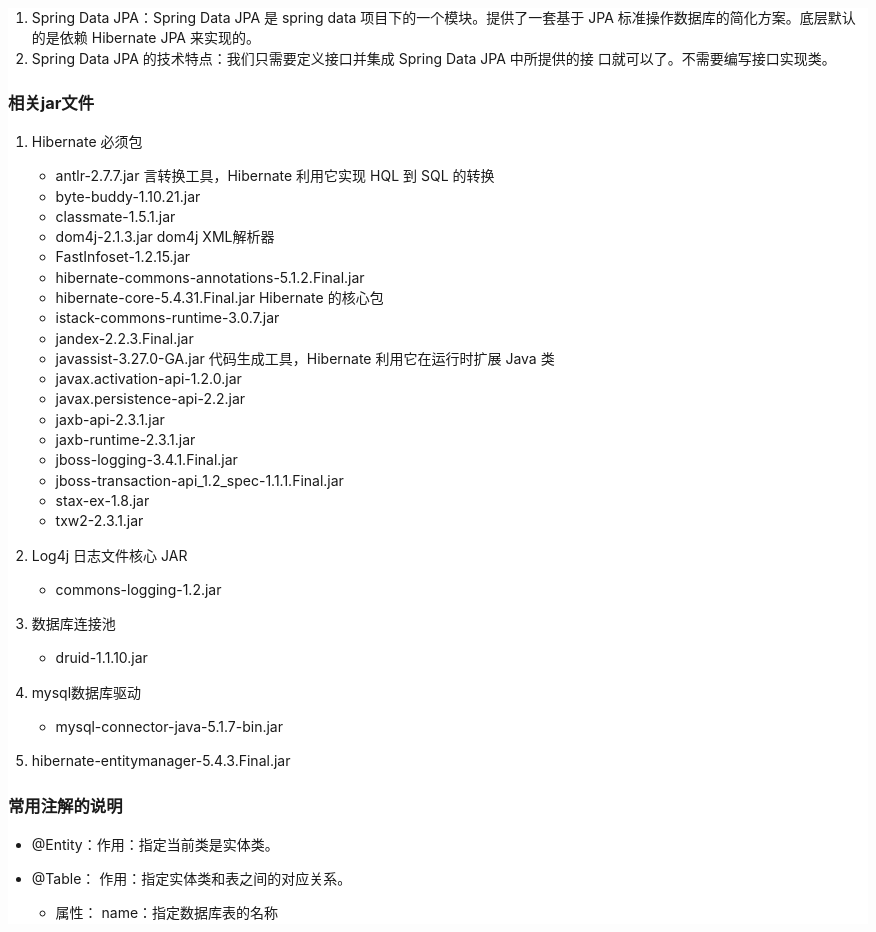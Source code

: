 1. Spring Data JPA：Spring Data JPA 是 spring data 项目下的一个模块。提供了一套基于 JPA 标准操作数据库的简化方案。底层默认的是依赖 Hibernate JPA 来实现的。 
2. Spring Data JPA 的技术特点：我们只需要定义接口并集成 Spring Data JPA 中所提供的接 口就可以了。不需要编写接口实现类。



### 相关jar文件

1. Hibernate 必须包

   + antlr-2.7.7.jar      言转换工具，Hibernate 利用它实现 HQL 到 SQL 的转换
   + byte-buddy-1.10.21.jar
   + classmate-1.5.1.jar
   + dom4j-2.1.3.jar        dom4j XML解析器
   + FastInfoset-1.2.15.jar
   + hibernate-commons-annotations-5.1.2.Final.jar
   + hibernate-core-5.4.31.Final.jar         Hibernate 的核心包
   + istack-commons-runtime-3.0.7.jar
   + jandex-2.2.3.Final.jar
   + javassist-3.27.0-GA.jar              代码生成工具，Hibernate 利用它在运行时扩展 Java 类
   + javax.activation-api-1.2.0.jar
   + javax.persistence-api-2.2.jar
   + jaxb-api-2.3.1.jar
   + jaxb-runtime-2.3.1.jar
   + jboss-logging-3.4.1.Final.jar
   + jboss-transaction-api_1.2_spec-1.1.1.Final.jar
   + stax-ex-1.8.jar
   + txw2-2.3.1.jar

   

2. Log4j 日志文件核心 JAR

   + commons-logging-1.2.jar

   

3. 数据库连接池

   + druid-1.1.10.jar

   

4. mysql数据库驱动

   + mysql-connector-java-5.1.7-bin.jar

   

5. hibernate-entitymanager-5.4.3.Final.jar



### 常用注解的说明

+  @Entity：作用：指定当前类是实体类。



+ @Table： 作用：指定实体类和表之间的对应关系。

  + 属性： name：指定数据库表的名称    
